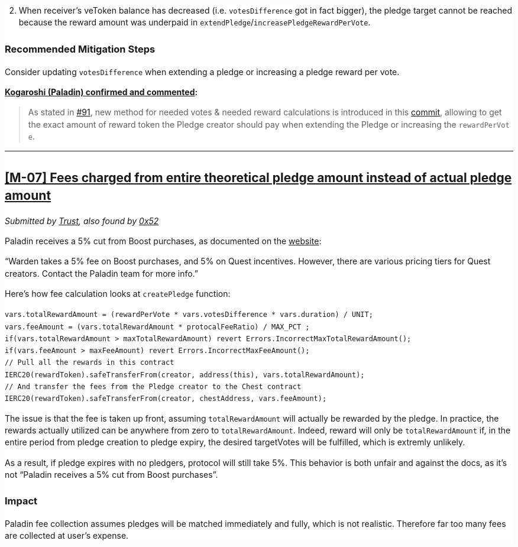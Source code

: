 2.  When receiver’s veToken balance has decreased (i.e. `votesDifference` got in fact bigger), the pledge target cannot be reached because the reward amount was underpaid in `extendPledge`/`increasePledgeRewardPerVote`.

### [](#recommended-mitigation-steps-5)Recommended Mitigation Steps

Consider updating `votesDifference` when extending a pledge or increasing a pledge reward per vote.

**[Kogaroshi (Paladin) confirmed and commented](https://github.com/code-423n4/2022-10-paladin-findings/issues/163#issuecomment-1301496158):**

> As stated in [#91](https://github.com/code-423n4/2022-10-paladin-findings/issues/91), new method for needed votes & needed reward calculations is introduced in this [commit](https://github.com/PaladinFinance/Warden-v2/pull/2/commits/edc9b0280bbb4144d3983642eeab9db17499e9f6), allowing to get the exact amount of reward token the Pledge creator should pay when extending the Pledge or increasing the `rewardPerVote`.

* * *

[](#m-07--fees-charged-from-entire-theoretical-pledge-amount-instead-of-actual-pledge-amount)[\[M-07\] Fees charged from entire theoretical pledge amount instead of actual pledge amount](https://github.com/code-423n4/2022-10-paladin-findings/issues/235)
-------------------------------------------------------------------------------------------------------------------------------------------------------------------------------------------------------------------------------------------------------------

_Submitted by [Trust](https://github.com/code-423n4/2022-10-paladin-findings/issues/235), also found by [0x52](https://github.com/code-423n4/2022-10-paladin-findings/issues/142)_

Paladin receives a 5% cut from Boost purchases, as documented on the [website](https://paladin.vote/#/):

“Warden takes a 5% fee on Boost purchases, and 5% on Quest incentives. However, there are various pricing tiers for Quest creators. Contact the Paladin team for more info.”

Here’s how fee calculation looks at `createPledge` function:

    vars.totalRewardAmount = (rewardPerVote * vars.votesDifference * vars.duration) / UNIT;
    vars.feeAmount = (vars.totalRewardAmount * protocalFeeRatio) / MAX_PCT ;
    if(vars.totalRewardAmount > maxTotalRewardAmount) revert Errors.IncorrectMaxTotalRewardAmount();
    if(vars.feeAmount > maxFeeAmount) revert Errors.IncorrectMaxFeeAmount();
    // Pull all the rewards in this contract
    IERC20(rewardToken).safeTransferFrom(creator, address(this), vars.totalRewardAmount);
    // And transfer the fees from the Pledge creator to the Chest contract
    IERC20(rewardToken).safeTransferFrom(creator, chestAddress, vars.feeAmount);

The issue is that the fee is taken up front, assuming `totalRewardAmount` will actually be rewarded by the pledge. In practice, the rewards actually utilized can be anywhere from zero to `totalRewardAmount`. Indeed, reward will only be `totalRewardAmount` if, in the entire period from pledge creation to pledge expiry, the desired targetVotes will be fulfilled, which is extremly unlikely.

As a result, if pledge expires with no pledgers, protocol will still take 5%. This behavior is both unfair and against the docs, as it’s not “Paladin receives a 5% cut from Boost purchases”.

### [](#impact-2)Impact

Paladin fee collection assumes pledges will be matched immediately and fully, which is not realistic. Therefore far too many fees are collected at user’s expense.
